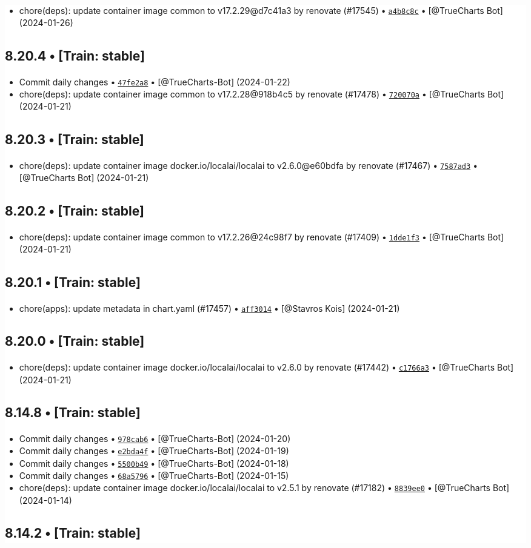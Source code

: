 - chore(deps): update container image common to v17.2.29@d7c41a3 by renovate (#17545) • [`a4b8c8c`](https://github.com/trueforge-org/truecharts/commit/a4b8c8cf64d65bef88b26b6e88b5cdfbbc6ea91a) • [@TrueCharts Bot] (2024-01-26)

## 8.20.4 • [Train: stable]

- Commit daily changes • [`47fe2a8`](https://github.com/trueforge-org/truecharts/commit/47fe2a803bb21c952625554997d4e26d39450914) • [@TrueCharts-Bot] (2024-01-22)
- chore(deps): update container image common to v17.2.28@918b4c5 by renovate (#17478) • [`720070a`](https://github.com/trueforge-org/truecharts/commit/720070abccc3b50f73818d6fead48dc298458953) • [@TrueCharts Bot] (2024-01-21)

## 8.20.3 • [Train: stable]

- chore(deps): update container image docker.io/localai/localai to v2.6.0@e60bdfa by renovate (#17467) • [`7587ad3`](https://github.com/trueforge-org/truecharts/commit/7587ad3478bde57de8b406c92d96e9e82b5f5fcb) • [@TrueCharts Bot] (2024-01-21)

## 8.20.2 • [Train: stable]

- chore(deps): update container image common to v17.2.26@24c98f7 by renovate (#17409) • [`1dde1f3`](https://github.com/trueforge-org/truecharts/commit/1dde1f362472fc4f63021211c29e6eb39b70a290) • [@TrueCharts Bot] (2024-01-21)

## 8.20.1 • [Train: stable]

- chore(apps): update metadata in chart.yaml (#17457) • [`aff3014`](https://github.com/trueforge-org/truecharts/commit/aff301426cb11e42435fca5408f8e4f77c5dabfa) • [@Stavros Kois] (2024-01-21)

## 8.20.0 • [Train: stable]

- chore(deps): update container image docker.io/localai/localai to v2.6.0 by renovate (#17442) • [`c1766a3`](https://github.com/trueforge-org/truecharts/commit/c1766a3510a7029498e1d272a50cf99b492bfd20) • [@TrueCharts Bot] (2024-01-21)

## 8.14.8 • [Train: stable]

- Commit daily changes • [`978cab6`](https://github.com/trueforge-org/truecharts/commit/978cab6a8a5251626adf2d835b78a7deb13057d1) • [@TrueCharts-Bot] (2024-01-20)
- Commit daily changes • [`e2bda4f`](https://github.com/trueforge-org/truecharts/commit/e2bda4f0772c27fcf53ffb9f4c38df61be1c071e) • [@TrueCharts-Bot] (2024-01-19)
- Commit daily changes • [`5500b49`](https://github.com/trueforge-org/truecharts/commit/5500b493ccd9da3866225959f9b570df3a378fce) • [@TrueCharts-Bot] (2024-01-18)
- Commit daily changes • [`68a5796`](https://github.com/trueforge-org/truecharts/commit/68a579645dc6f645cd3702dc08aa85f964eaabd2) • [@TrueCharts-Bot] (2024-01-15)
- chore(deps): update container image docker.io/localai/localai to v2.5.1 by renovate (#17182) • [`8839ee0`](https://github.com/trueforge-org/truecharts/commit/8839ee0408a192b09485abc9f906d7af28b33d99) • [@TrueCharts Bot] (2024-01-14)

## 8.14.2 • [Train: stable]
